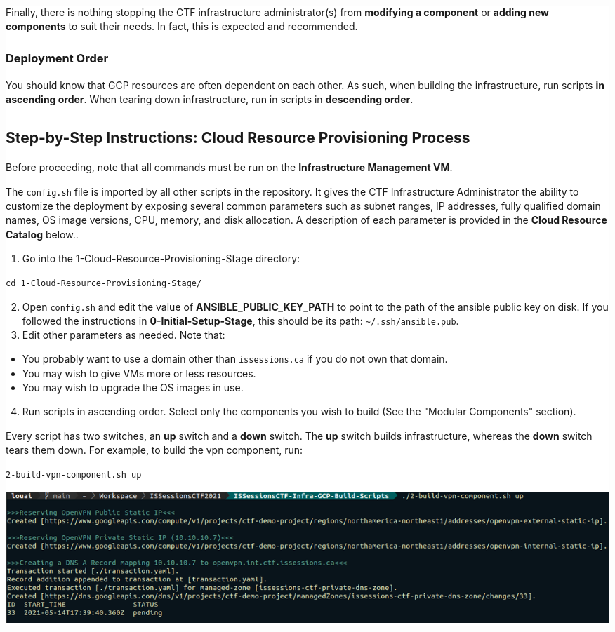 Finally, there is nothing stopping the CTF infrastructure administrator(s) from **modifying a component** or **adding new components** to suit their needs. In fact, this is expected and recommended. 

### Deployment Order
You should know that GCP resources are often dependent on each other. As such, when building the infrastructure, run scripts **in ascending order**. When tearing down infrastructure, run in scripts in **descending order**.
<br />

## Step-by-Step Instructions: Cloud Resource Provisioning Process

Before proceeding, note that all commands must be run on the **Infrastructure Management VM**.

The `config.sh` file is imported by all other scripts in the repository. It gives the CTF Infrastructure Administrator the ability to customize the deployment by exposing several common parameters such as subnet ranges, IP addresses, fully qualified domain names, OS image versions, CPU, memory, and disk allocation. A description of each parameter is provided in the **Cloud Resource Catalog** below..
<br />

1. Go into the 1-Cloud-Resource-Provisioning-Stage directory:
```
cd 1-Cloud-Resource-Provisioning-Stage/
```

2. Open `config.sh` and edit the value of **ANSIBLE_PUBLIC_KEY_PATH** to point to the path of the ansible public key on disk. If you followed the instructions in **0-Initial-Setup-Stage**, this should be its path: `~/.ssh/ansible.pub`.
3. Edit other parameters as needed. Note that:
  - You probably want to use a domain other than `issessions.ca` if you do not own that domain.
  - You may wish to give VMs more or less resources.
  - You may wish to upgrade the OS images in use.
4. Run scripts in ascending order. Select only the components you wish to build (See the "Modular Components" section). 


Every script has two switches, an **up** switch and a **down** switch. The **up** switch builds infrastructure, whereas the **down** switch tears them down.  For example, to build the vpn component, run:

```
2-build-vpn-component.sh up
```

![Build Image](readme-images/1.png)
